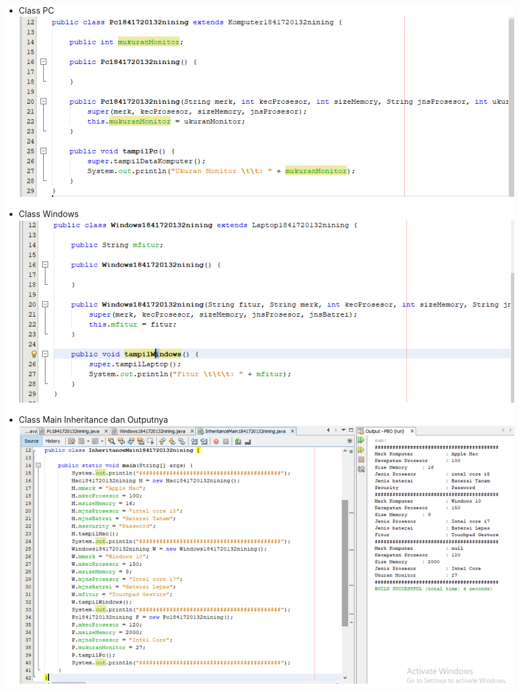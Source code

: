  - Class PC
 ![screenshot](img/tgs4.PNG)

 - Class Windows
 ![screenshot](img/tgs5.PNG)
 
 - Class Main Inheritance dan Outputnya
 ![screenshot](img/tgs6.PNG)
